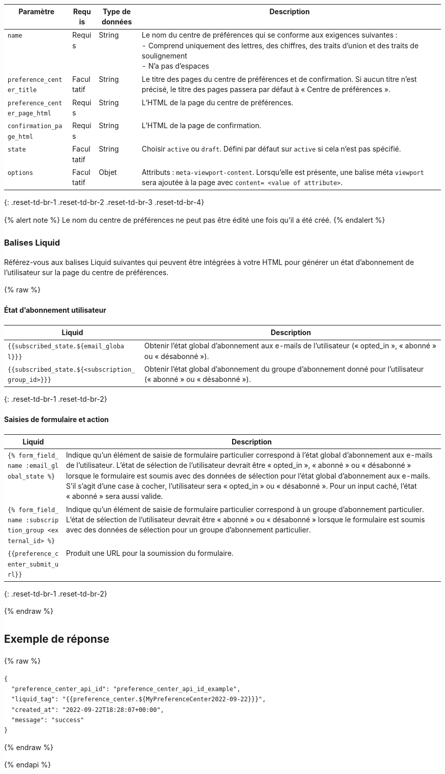 | Paramètre | Requis | Type de données | Description |
| --------- | ---------| --------- | ----------- |
|`name`| Requis | String | Le nom du centre de préférences qui se conforme aux exigences suivantes : <br>- Comprend uniquement des lettres, des chiffres, des traits d’union et des traits de soulignement <br>- N’a pas d’espaces |
|`preference_center_title`| Facultatif | String | Le titre des pages du centre de préférences et de confirmation. Si aucun titre n’est précisé, le titre des pages passera par défaut à « Centre de préférences ». |
|`preference_center_page_html`| Requis | String | L’HTML de la page du centre de préférences. |
|`confirmation_page_html`| Requis | String | L’HTML de la page de confirmation. |
|`state` | Facultatif | String | Choisir `active` ou `draft`. Défini par défaut sur `active` si cela n’est pas spécifié. |
|`options` | Facultatif | Objet | Attributs : `meta-viewport-content`. Lorsqu’elle est présente, une balise méta `viewport` sera ajoutée à la page avec `content= <value of attribute>`. |
{: .reset-td-br-1 .reset-td-br-2 .reset-td-br-3  .reset-td-br-4}

{% alert note %}
Le nom du centre de préférences ne peut pas être édité une fois qu’il a été créé.
{% endalert %}

### Balises Liquid

Référez-vous aux balises Liquid suivantes qui peuvent être intégrées à votre HTML pour générer un état d’abonnement de l’utilisateur sur la page du centre de préférences.

{% raw %}

#### État d’abonnement utilisateur

| Liquid | Description |
| --------- | ---------|
|`{{subscribed_state.${email_global}}}`| Obtenir l’état global d’abonnement aux e-mails de l’utilisateur (« opted_in », « abonné » ou « désabonné »). |
|`{{subscribed_state.${<subscription_group_id>}}}`| Obtenir l’état global d’abonnement du groupe d’abonnement donné pour l’utilisateur (« abonné » ou « désabonné »). |
{: .reset-td-br-1 .reset-td-br-2}

#### Saisies de formulaire et action

| Liquid | Description |
| --------- | ---------|
|`{% form_field_name :email_global_state %}`| Indique qu’un élément de saisie de formulaire particulier correspond à l’état global d’abonnement aux e-mails de l’utilisateur. L’état de sélection de l’utilisateur devrait être « opted_in », « abonné » ou « désabonné » lorsque le formulaire est soumis avec des données de sélection pour l’état global d’abonnement aux e-mails. S’il s’agit d’une case à cocher, l’utilisateur sera « opted_in » ou « désabonné ». Pour un input caché, l’état « abonné » sera aussi valide. |
|`{% form_field_name :subscription_group <external_id> %}`| Indique qu’un élément de saisie de formulaire particulier correspond à un groupe d’abonnement particulier. L’état de sélection de l’utilisateur devrait être « abonné » ou « désabonné » lorsque le formulaire est soumis avec des données de sélection pour un groupe d’abonnement particulier. |
|`{{preference_center_submit_url}}`| Produit une URL pour la soumission du formulaire. |
{: .reset-td-br-1 .reset-td-br-2}

{% endraw %}

## Exemple de réponse
{% raw %}
```
{
  "preference_center_api_id": "preference_center_api_id_example",
  "liquid_tag": "{{preference_center.${MyPreferenceCenter2022-09-22}}}",
  "created_at": "2022-09-22T18:28:07+00:00",
  "message": "success"
}
```
{% endraw %}

{% endapi %}

